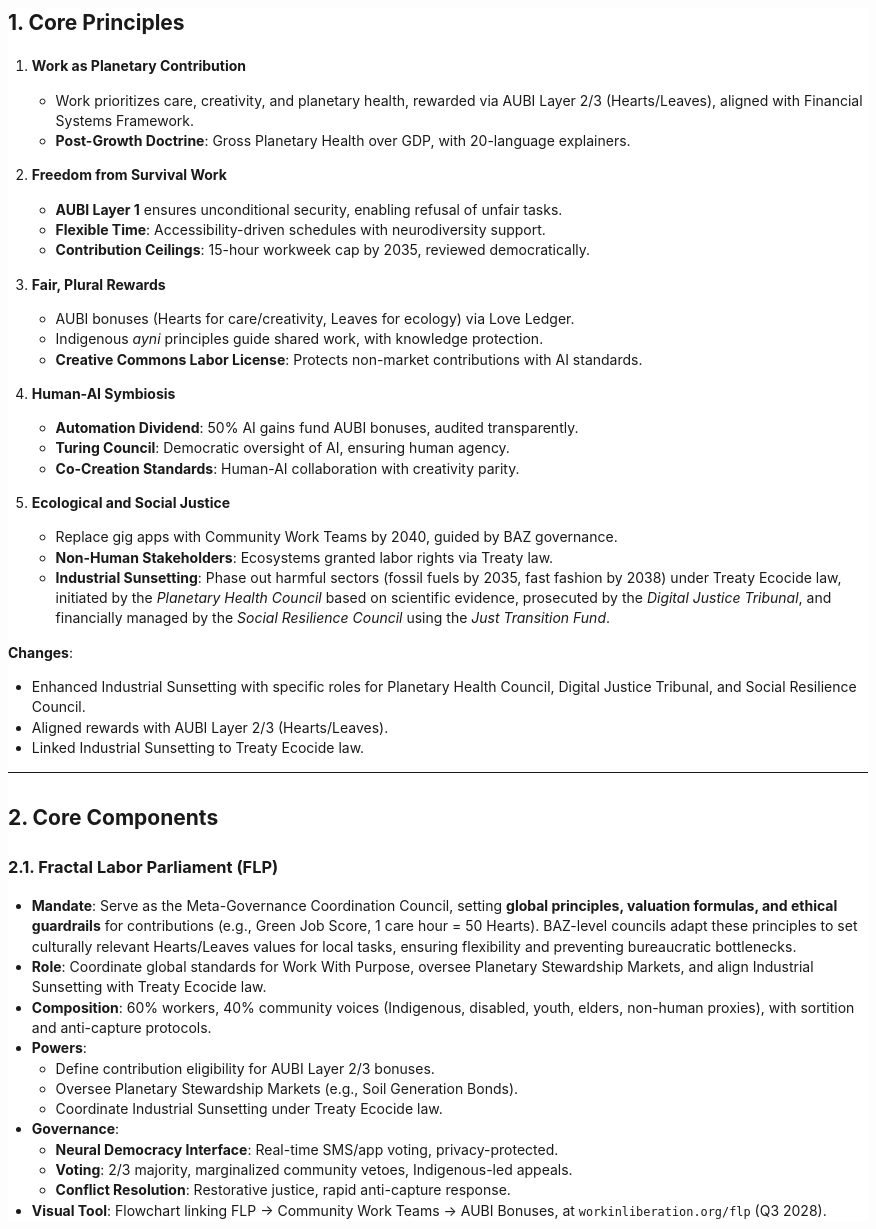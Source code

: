 
## 1. Core Principles
1. **Work as Planetary Contribution**
   - Work prioritizes care, creativity, and planetary health, rewarded via AUBI Layer 2/3 (Hearts/Leaves), aligned with Financial Systems Framework.
   - **Post-Growth Doctrine**: Gross Planetary Health over GDP, with 20-language explainers.

2. **Freedom from Survival Work**
   - **AUBI Layer 1** ensures unconditional security, enabling refusal of unfair tasks.
   - **Flexible Time**: Accessibility-driven schedules with neurodiversity support.
   - **Contribution Ceilings**: 15-hour workweek cap by 2035, reviewed democratically.

3. **Fair, Plural Rewards**
   - AUBI bonuses (Hearts for care/creativity, Leaves for ecology) via Love Ledger.
   - Indigenous *ayni* principles guide shared work, with knowledge protection.
   - **Creative Commons Labor License**: Protects non-market contributions with AI standards.

4. **Human-AI Symbiosis**
   - **Automation Dividend**: 50% AI gains fund AUBI bonuses, audited transparently.
   - **Turing Council**: Democratic oversight of AI, ensuring human agency.
   - **Co-Creation Standards**: Human-AI collaboration with creativity parity.

5. **Ecological and Social Justice**
   - Replace gig apps with Community Work Teams by 2040, guided by BAZ governance.
   - **Non-Human Stakeholders**: Ecosystems granted labor rights via Treaty law.
   - **Industrial Sunsetting**: Phase out harmful sectors (fossil fuels by 2035, fast fashion by 2038) under Treaty Ecocide law, initiated by the *Planetary Health Council* based on scientific evidence, prosecuted by the *Digital Justice Tribunal*, and financially managed by the *Social Resilience Council* using the *Just Transition Fund*.

**Changes**:
- Enhanced Industrial Sunsetting with specific roles for Planetary Health Council, Digital Justice Tribunal, and Social Resilience Council.
- Aligned rewards with AUBI Layer 2/3 (Hearts/Leaves).
- Linked Industrial Sunsetting to Treaty Ecocide law.

---

## 2. Core Components

### 2.1. Fractal Labor Parliament (FLP)
- **Mandate**: Serve as the Meta-Governance Coordination Council, setting **global principles, valuation formulas, and ethical guardrails** for contributions (e.g., Green Job Score, 1 care hour = 50 Hearts). BAZ-level councils adapt these principles to set culturally relevant Hearts/Leaves values for local tasks, ensuring flexibility and preventing bureaucratic bottlenecks.
- **Role**: Coordinate global standards for Work With Purpose, oversee Planetary Stewardship Markets, and align Industrial Sunsetting with Treaty Ecocide law.
- **Composition**: 60% workers, 40% community voices (Indigenous, disabled, youth, elders, non-human proxies), with sortition and anti-capture protocols.
- **Powers**:
  - Define contribution eligibility for AUBI Layer 2/3 bonuses.
  - Oversee Planetary Stewardship Markets (e.g., Soil Generation Bonds).
  - Coordinate Industrial Sunsetting under Treaty Ecocide law.
- **Governance**:
  - **Neural Democracy Interface**: Real-time SMS/app voting, privacy-protected.
  - **Voting**: 2/3 majority, marginalized community vetoes, Indigenous-led appeals.
  - **Conflict Resolution**: Restorative justice, rapid anti-capture response.
- **Visual Tool**: Flowchart linking FLP → Community Work Teams → AUBI Bonuses, at `workinliberation.org/flp` (Q3 2028).
